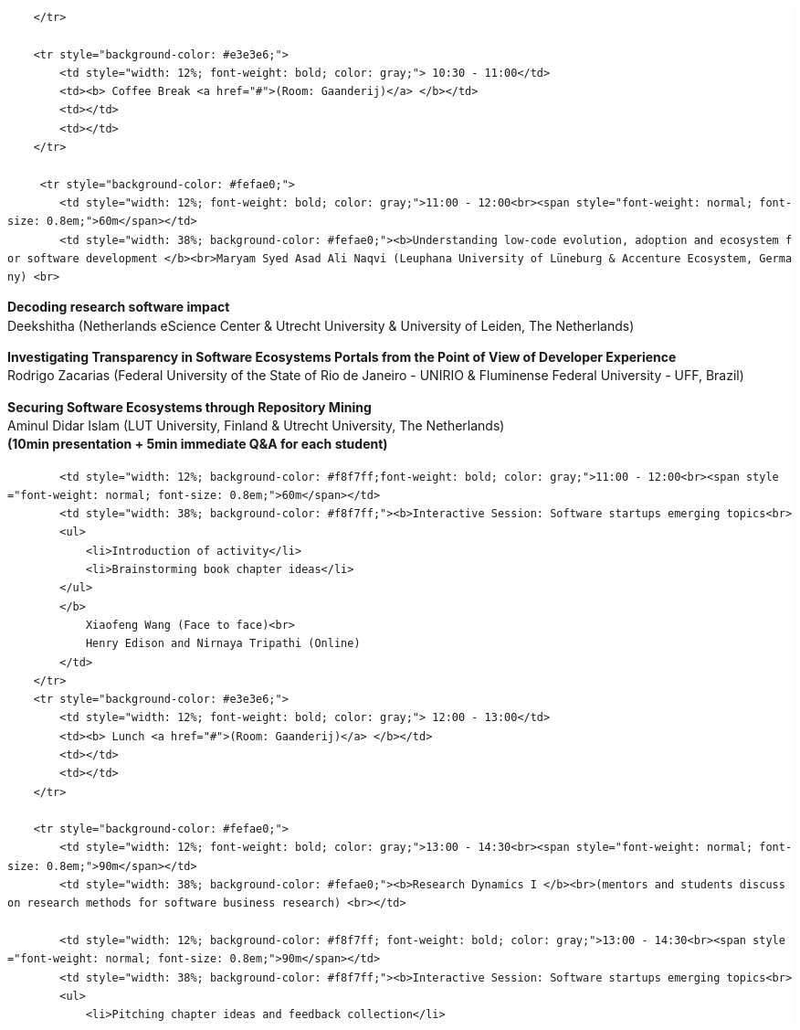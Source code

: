         </tr>
      
        <tr style="background-color: #e3e3e6;">
            <td style="width: 12%; font-weight: bold; color: gray;"> 10:30 - 11:00</td>
            <td><b> Coffee Break <a href="#">(Room: Gaanderij)</a> </b></td>
            <td></td>
            <td></td>
        </tr>

         <tr style="background-color: #fefae0;">
            <td style="width: 12%; font-weight: bold; color: gray;">11:00 - 12:00<br><span style="font-weight: normal; font-size: 0.8em;">60m</span></td>
            <td style="width: 38%; background-color: #fefae0;"><b>Understanding low-code evolution, adoption and ecosystem for software development </b><br>Maryam Syed Asad Ali Naqvi (Leuphana University of Lüneburg & Accenture Ecosystem, Germany) <br>

<b>Decoding research software impact </b><br> Deekshitha (Netherlands eScience Center & Utrecht University & University of Leiden, The Netherlands) <br>

<b>Investigating Transparency in Software Ecosystems Portals from the Point of View of Developer Experience </b><br>Rodrigo Zacarias (Federal University of the State of Rio de Janeiro - UNIRIO & Fluminense Federal University - UFF, Brazil) <br>

<b>Securing Software Ecosystems through Repository Mining </b><br>Aminul Didar Islam (LUT University, Finland & Utrecht University, The Netherlands) <br>
<b>(10min presentation + 5min immediate Q&A for each student)</b>
</td>

            <td style="width: 12%; background-color: #f8f7ff;font-weight: bold; color: gray;">11:00 - 12:00<br><span style="font-weight: normal; font-size: 0.8em;">60m</span></td>
            <td style="width: 38%; background-color: #f8f7ff;"><b>Interactive Session: Software startups emerging topics<br>
            <ul>
                <li>Introduction of activity</li>
                <li>Brainstorming book chapter ideas</li>
            </ul>
            </b>
                Xiaofeng Wang (Face to face)<br>
                Henry Edison and Nirnaya Tripathi (Online)
            </td>
        </tr>
        <tr style="background-color: #e3e3e6;">
            <td style="width: 12%; font-weight: bold; color: gray;"> 12:00 - 13:00</td>
            <td><b> Lunch <a href="#">(Room: Gaanderij)</a> </b></td>
            <td></td>
            <td></td>
        </tr>

        <tr style="background-color: #fefae0;">
            <td style="width: 12%; font-weight: bold; color: gray;">13:00 - 14:30<br><span style="font-weight: normal; font-size: 0.8em;">90m</span></td>
            <td style="width: 38%; background-color: #fefae0;"><b>Research Dynamics I </b><br>(mentors and students discuss on research methods for software business research) <br></td>

            <td style="width: 12%; background-color: #f8f7ff; font-weight: bold; color: gray;">13:00 - 14:30<br><span style="font-weight: normal; font-size: 0.8em;">90m</span></td>
            <td style="width: 38%; background-color: #f8f7ff;"><b>Interactive Session: Software startups emerging topics<br>
            <ul>
                <li>Pitching chapter ideas and feedback collection</li>
                